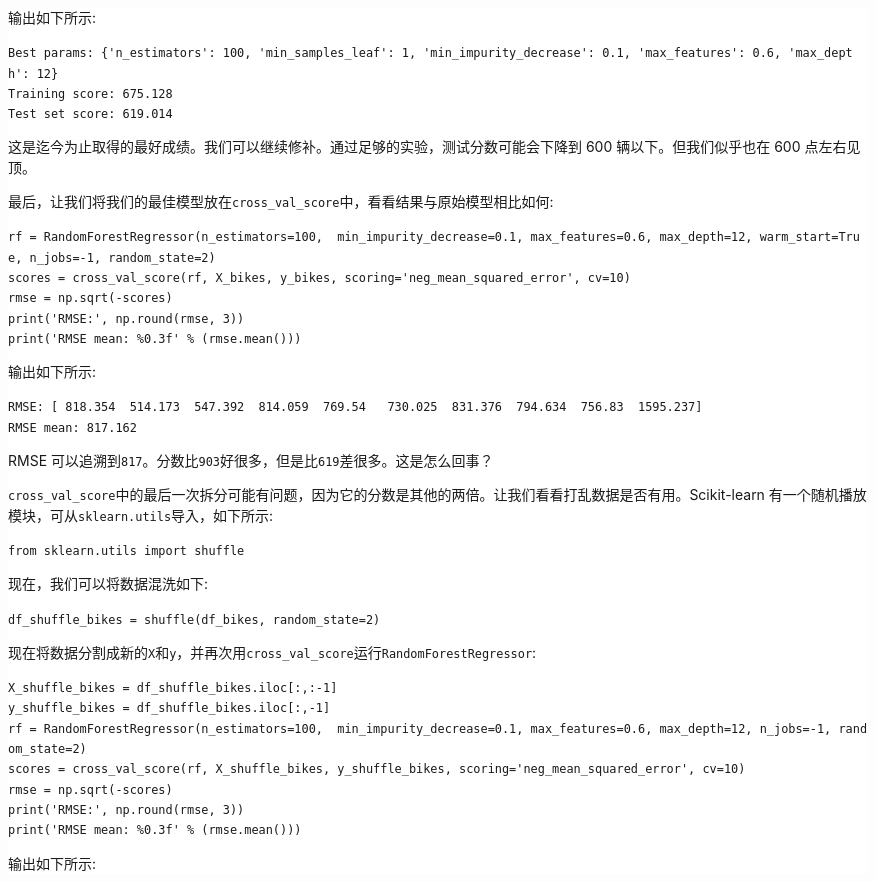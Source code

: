 输出如下所示:

```
Best params: {'n_estimators': 100, 'min_samples_leaf': 1, 'min_impurity_decrease': 0.1, 'max_features': 0.6, 'max_depth': 12}
Training score: 675.128
Test set score: 619.014
```

这是迄今为止取得的最好成绩。我们可以继续修补。通过足够的实验，测试分数可能会下降到 600 辆以下。但我们似乎也在 600 点左右见顶。

最后，让我们将我们的最佳模型放在`cross_val_score`中，看看结果与原始模型相比如何:

```
rf = RandomForestRegressor(n_estimators=100,  min_impurity_decrease=0.1, max_features=0.6, max_depth=12, warm_start=True, n_jobs=-1, random_state=2)
scores = cross_val_score(rf, X_bikes, y_bikes, scoring='neg_mean_squared_error', cv=10)
rmse = np.sqrt(-scores)
print('RMSE:', np.round(rmse, 3))
print('RMSE mean: %0.3f' % (rmse.mean()))
```

输出如下所示:

```
RMSE: [ 818.354  514.173  547.392  814.059  769.54   730.025  831.376  794.634  756.83  1595.237]
RMSE mean: 817.162
```

RMSE 可以追溯到`817`。分数比`903`好很多，但是比`619`差很多。这是怎么回事？

`cross_val_score`中的最后一次拆分可能有问题，因为它的分数是其他的两倍。让我们看看打乱数据是否有用。Scikit-learn 有一个随机播放模块，可从`sklearn.utils`导入，如下所示:

```
from sklearn.utils import shuffle
```

现在，我们可以将数据混洗如下:

```
df_shuffle_bikes = shuffle(df_bikes, random_state=2)
```

现在将数据分割成新的`X`和`y`，并再次用`cross_val_score`运行`RandomForestRegressor`:

```
X_shuffle_bikes = df_shuffle_bikes.iloc[:,:-1]
y_shuffle_bikes = df_shuffle_bikes.iloc[:,-1]
rf = RandomForestRegressor(n_estimators=100,  min_impurity_decrease=0.1, max_features=0.6, max_depth=12, n_jobs=-1, random_state=2)
scores = cross_val_score(rf, X_shuffle_bikes, y_shuffle_bikes, scoring='neg_mean_squared_error', cv=10)
rmse = np.sqrt(-scores)
print('RMSE:', np.round(rmse, 3))
print('RMSE mean: %0.3f' % (rmse.mean()))
```

输出如下所示:
